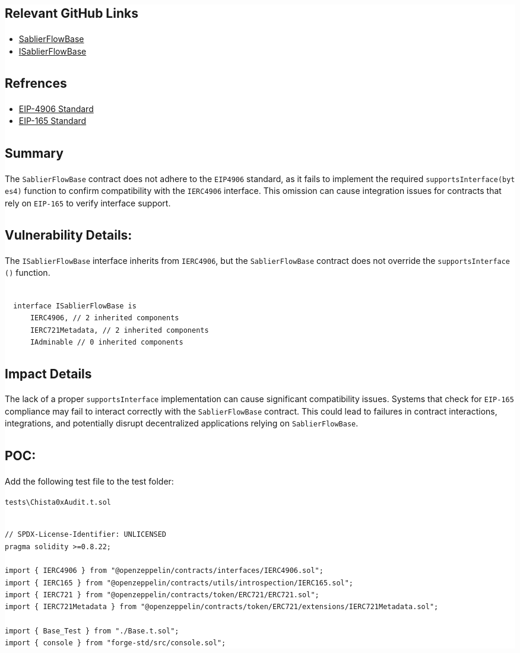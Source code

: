 ## Relevant GitHub Links

- [SablierFlowBase](https://github.com/Cyfrin/2024-10-sablier/blob/main/src/abstracts/SablierFlowBase.sol)
- [ISablierFlowBase](https://github.com/Cyfrin/2024-10-sablier/blob/main/src/interfaces/ISablierFlowBase.sol)

## Refrences

- [EIP-4906 Standard](https://eips.ethereum.org/EIPS/eip-4906)
- [EIP-165 Standard](https://eips.ethereum.org/EIPS/eip-165)

## Summary

The `SablierFlowBase` contract does not adhere to the `EIP4906` standard, as it fails to implement the required
`supportsInterface(bytes4)` function to confirm compatibility with the `IERC4906` interface. This omission can cause
integration issues for contracts that rely on `EIP-165` to verify interface support.

## Vulnerability Details:

The `ISablierFlowBase` interface inherits from `IERC4906`, but the `SablierFlowBase` contract does not override the
`supportsInterface()` function.

```solidity

  interface ISablierFlowBase is
      IERC4906, // 2 inherited components
      IERC721Metadata, // 2 inherited components
      IAdminable // 0 inherited components

```

## Impact Details

The lack of a proper `supportsInterface` implementation can cause significant compatibility issues. Systems that check
for `EIP-165` compliance may fail to interact correctly with the `SablierFlowBase` contract. This could lead to failures
in contract interactions, integrations, and potentially disrupt decentralized applications relying on `SablierFlowBase`.

## POC:

Add the following test file to the test folder:

`tests\Chista0xAudit.t.sol`

```solidity

// SPDX-License-Identifier: UNLICENSED
pragma solidity >=0.8.22;

import { IERC4906 } from "@openzeppelin/contracts/interfaces/IERC4906.sol";
import { IERC165 } from "@openzeppelin/contracts/utils/introspection/IERC165.sol";
import { IERC721 } from "@openzeppelin/contracts/token/ERC721/ERC721.sol";
import { IERC721Metadata } from "@openzeppelin/contracts/token/ERC721/extensions/IERC721Metadata.sol";

import { Base_Test } from "./Base.t.sol";
import { console } from "forge-std/src/console.sol";

```